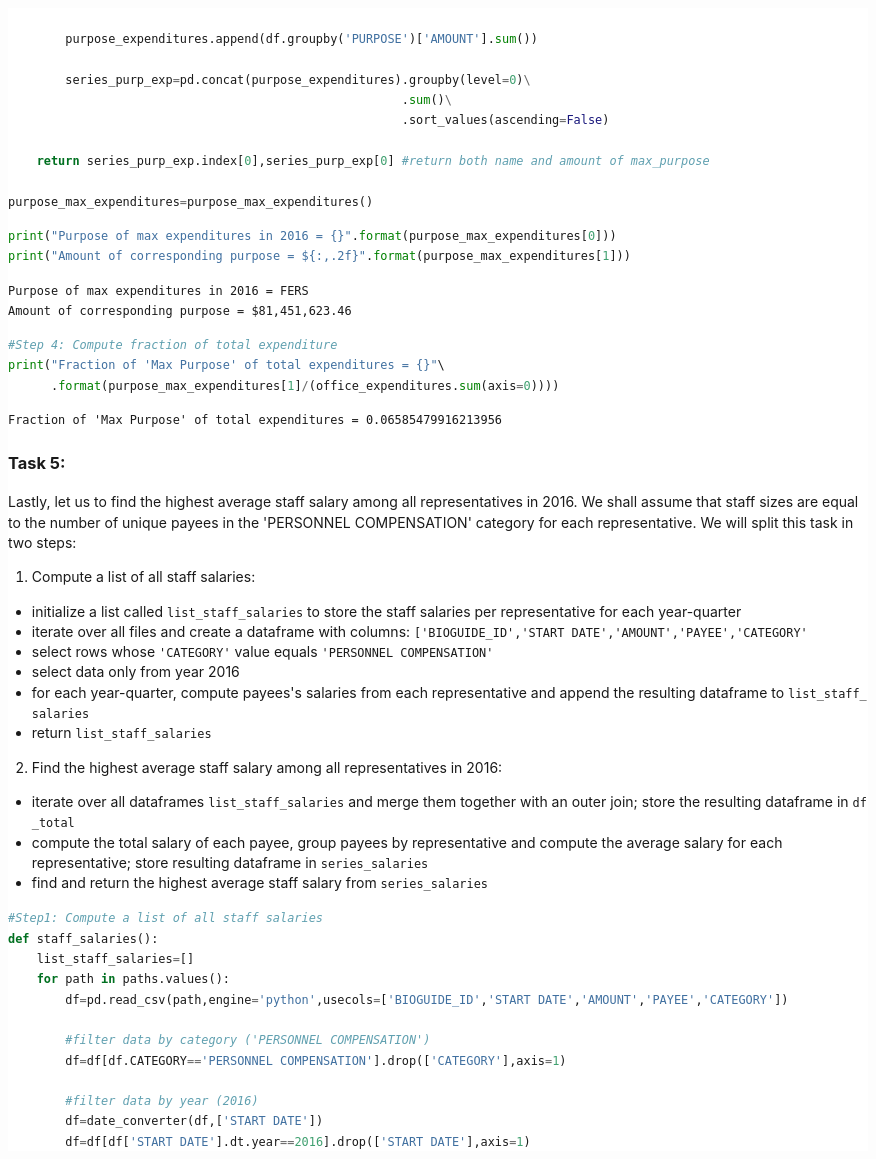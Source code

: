 ```python

        purpose_expenditures.append(df.groupby('PURPOSE')['AMOUNT'].sum())

        series_purp_exp=pd.concat(purpose_expenditures).groupby(level=0)\
                                                       .sum()\
                                                       .sort_values(ascending=False)

    return series_purp_exp.index[0],series_purp_exp[0] #return both name and amount of max_purpose

purpose_max_expenditures=purpose_max_expenditures()
```


```python
print("Purpose of max expenditures in 2016 = {}".format(purpose_max_expenditures[0]))
print("Amount of corresponding purpose = ${:,.2f}".format(purpose_max_expenditures[1]))
```

    Purpose of max expenditures in 2016 = FERS
    Amount of corresponding purpose = $81,451,623.46



```python
#Step 4: Compute fraction of total expenditure
print("Fraction of 'Max Purpose' of total expenditures = {}"\
      .format(purpose_max_expenditures[1]/(office_expenditures.sum(axis=0))))
```

    Fraction of 'Max Purpose' of total expenditures = 0.06585479916213956

### Task 5:
Lastly, let us to find the highest average staff salary among all representatives in 2016. We shall assume that staff sizes are equal to the number of unique payees in the 'PERSONNEL COMPENSATION' category for each representative. We will split this task in two steps:
1. Compute a list of all staff salaries:
  - initialize a list called ```list_staff_salaries``` to store the staff salaries per representative for each year-quarter
  - iterate over all files and create a dataframe with columns: ```['BIOGUIDE_ID','START DATE','AMOUNT','PAYEE','CATEGORY'```
  - select rows whose ```'CATEGORY'``` value equals ```'PERSONNEL COMPENSATION'```
  - select data only from year 2016
  - for each year-quarter, compute payees's salaries from each representative and append the resulting dataframe to ```list_staff_salaries```
  - return ```list_staff_salaries```
2. Find the highest average staff salary among all representatives in 2016:
  - iterate over all dataframes ```list_staff_salaries``` and merge them together with an outer join; store the resulting dataframe in ```df_total```
  - compute the total salary of each payee, group payees by representative and compute the average salary for each representative; store resulting dataframe in ```series_salaries```
  - find and return the highest average staff salary from ```series_salaries```


```python
#Step1: Compute a list of all staff salaries
def staff_salaries():
    list_staff_salaries=[]
    for path in paths.values():
        df=pd.read_csv(path,engine='python',usecols=['BIOGUIDE_ID','START DATE','AMOUNT','PAYEE','CATEGORY'])

        #filter data by category ('PERSONNEL COMPENSATION')
        df=df[df.CATEGORY=='PERSONNEL COMPENSATION'].drop(['CATEGORY'],axis=1)

        #filter data by year (2016)
        df=date_converter(df,['START DATE'])
        df=df[df['START DATE'].dt.year==2016].drop(['START DATE'],axis=1)

```
